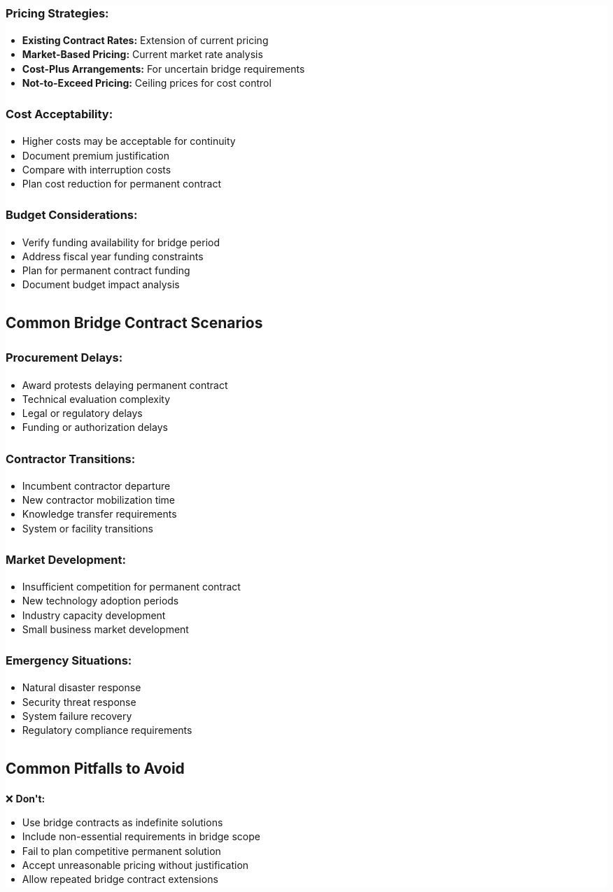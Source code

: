 ### Pricing Strategies:
- **Existing Contract Rates:** Extension of current pricing
- **Market-Based Pricing:** Current market rate analysis
- **Cost-Plus Arrangements:** For uncertain bridge requirements
- **Not-to-Exceed Pricing:** Ceiling prices for cost control

### Cost Acceptability:
- Higher costs may be acceptable for continuity
- Document premium justification
- Compare with interruption costs
- Plan cost reduction for permanent contract

### Budget Considerations:
- Verify funding availability for bridge period
- Address fiscal year funding constraints
- Plan for permanent contract funding
- Document budget impact analysis

## Common Bridge Contract Scenarios

### Procurement Delays:
- Award protests delaying permanent contract
- Technical evaluation complexity
- Legal or regulatory delays
- Funding or authorization delays

### Contractor Transitions:
- Incumbent contractor departure
- New contractor mobilization time
- Knowledge transfer requirements
- System or facility transitions

### Market Development:
- Insufficient competition for permanent contract
- New technology adoption periods
- Industry capacity development
- Small business market development

### Emergency Situations:
- Natural disaster response
- Security threat response
- System failure recovery
- Regulatory compliance requirements

## Common Pitfalls to Avoid

❌ **Don't:**
- Use bridge contracts as indefinite solutions
- Include non-essential requirements in bridge scope
- Fail to plan competitive permanent solution
- Accept unreasonable pricing without justification
- Allow repeated bridge contract extensions
